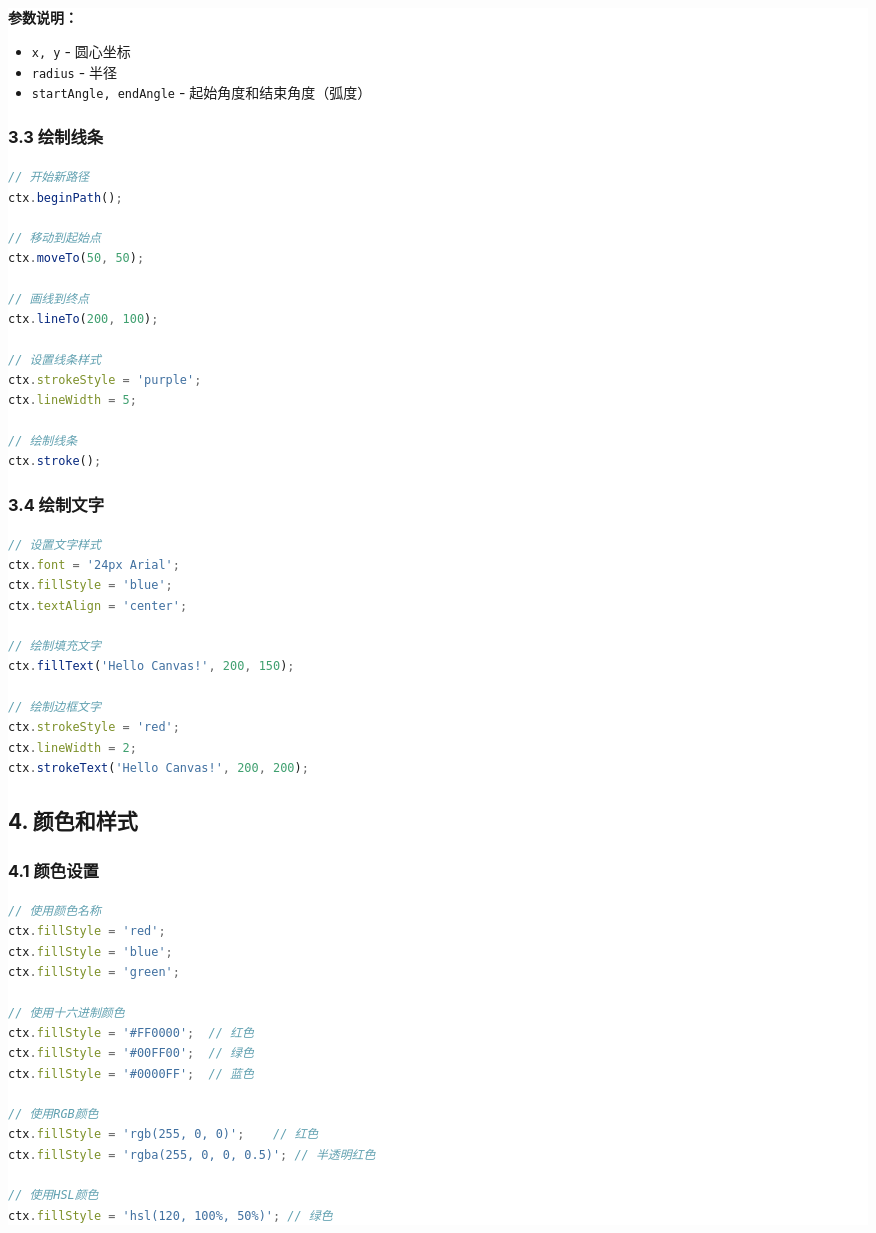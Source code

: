 **参数说明：**
- `x, y` - 圆心坐标
- `radius` - 半径
- `startAngle, endAngle` - 起始角度和结束角度（弧度）

### 3.3 绘制线条

```javascript
// 开始新路径
ctx.beginPath();

// 移动到起始点
ctx.moveTo(50, 50);

// 画线到终点
ctx.lineTo(200, 100);

// 设置线条样式
ctx.strokeStyle = 'purple';
ctx.lineWidth = 5;

// 绘制线条
ctx.stroke();
```

### 3.4 绘制文字

```javascript
// 设置文字样式
ctx.font = '24px Arial';
ctx.fillStyle = 'blue';
ctx.textAlign = 'center';

// 绘制填充文字
ctx.fillText('Hello Canvas!', 200, 150);

// 绘制边框文字
ctx.strokeStyle = 'red';
ctx.lineWidth = 2;
ctx.strokeText('Hello Canvas!', 200, 200);
```

## 4. 颜色和样式

### 4.1 颜色设置

```javascript
// 使用颜色名称
ctx.fillStyle = 'red';
ctx.fillStyle = 'blue';
ctx.fillStyle = 'green';

// 使用十六进制颜色
ctx.fillStyle = '#FF0000';  // 红色
ctx.fillStyle = '#00FF00';  // 绿色
ctx.fillStyle = '#0000FF';  // 蓝色

// 使用RGB颜色
ctx.fillStyle = 'rgb(255, 0, 0)';    // 红色
ctx.fillStyle = 'rgba(255, 0, 0, 0.5)'; // 半透明红色

// 使用HSL颜色
ctx.fillStyle = 'hsl(120, 100%, 50%)'; // 绿色
```
